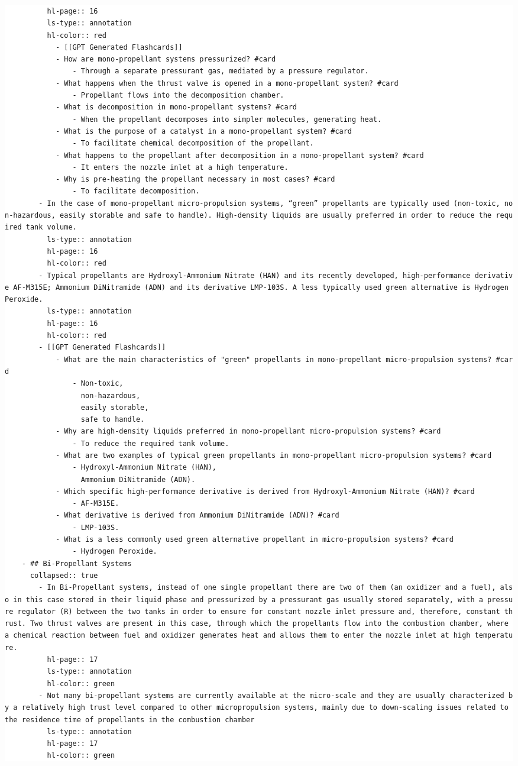 			  hl-page:: 16
			  ls-type:: annotation
			  hl-color:: red
				- [[GPT Generated Flashcards]]
				- How are mono-propellant systems pressurized? #card
					- Through a separate pressurant gas, mediated by a pressure regulator.
				- What happens when the thrust valve is opened in a mono-propellant system? #card
					- Propellant flows into the decomposition chamber.
				- What is decomposition in mono-propellant systems? #card
					- When the propellant decomposes into simpler molecules, generating heat.
				- What is the purpose of a catalyst in a mono-propellant system? #card
					- To facilitate chemical decomposition of the propellant.
				- What happens to the propellant after decomposition in a mono-propellant system? #card
					- It enters the nozzle inlet at a high temperature.
				- Why is pre-heating the propellant necessary in most cases? #card
					- To facilitate decomposition.
			- In the case of mono-propellant micro-propulsion systems, “green” propellants are typically used (non-toxic, non-hazardous, easily storable and safe to handle). High-density liquids are usually preferred in order to reduce the required tank volume.
			  ls-type:: annotation
			  hl-page:: 16
			  hl-color:: red
			- Typical propellants are Hydroxyl-Ammonium Nitrate (HAN) and its recently developed, high-performance derivative AF-M315E; Ammonium DiNitramide (ADN) and its derivative LMP-103S. A less typically used green alternative is Hydrogen Peroxide.
			  ls-type:: annotation
			  hl-page:: 16
			  hl-color:: red
			- [[GPT Generated Flashcards]]
				- What are the main characteristics of "green" propellants in mono-propellant micro-propulsion systems? #card
					- Non-toxic,
					  non-hazardous,
					  easily storable,
					  safe to handle.
				- Why are high-density liquids preferred in mono-propellant micro-propulsion systems? #card
					- To reduce the required tank volume.
				- What are two examples of typical green propellants in mono-propellant micro-propulsion systems? #card
					- Hydroxyl-Ammonium Nitrate (HAN),
					  Ammonium DiNitramide (ADN).
				- Which specific high-performance derivative is derived from Hydroxyl-Ammonium Nitrate (HAN)? #card
					- AF-M315E.
				- What derivative is derived from Ammonium DiNitramide (ADN)? #card
					- LMP-103S.
				- What is a less commonly used green alternative propellant in micro-propulsion systems? #card
					- Hydrogen Peroxide.
		- ## Bi-Propellant Systems
		  collapsed:: true
			- In Bi-Propellant systems, instead of one single propellant there are two of them (an oxidizer and a fuel), also in this case stored in their liquid phase and pressurized by a pressurant gas usually stored separately, with a pressure regulator (R) between the two tanks in order to ensure for constant nozzle inlet pressure and, therefore, constant thrust. Two thrust valves are present in this case, through which the propellants flow into the combustion chamber, where a chemical reaction between fuel and oxidizer generates heat and allows them to enter the nozzle inlet at high temperature.
			  hl-page:: 17
			  ls-type:: annotation
			  hl-color:: green
			- Not many bi-propellant systems are currently available at the micro-scale and they are usually characterized by a relatively high trust level compared to other micropropulsion systems, mainly due to down-scaling issues related to the residence time of propellants in the combustion chamber
			  ls-type:: annotation
			  hl-page:: 17
			  hl-color:: green